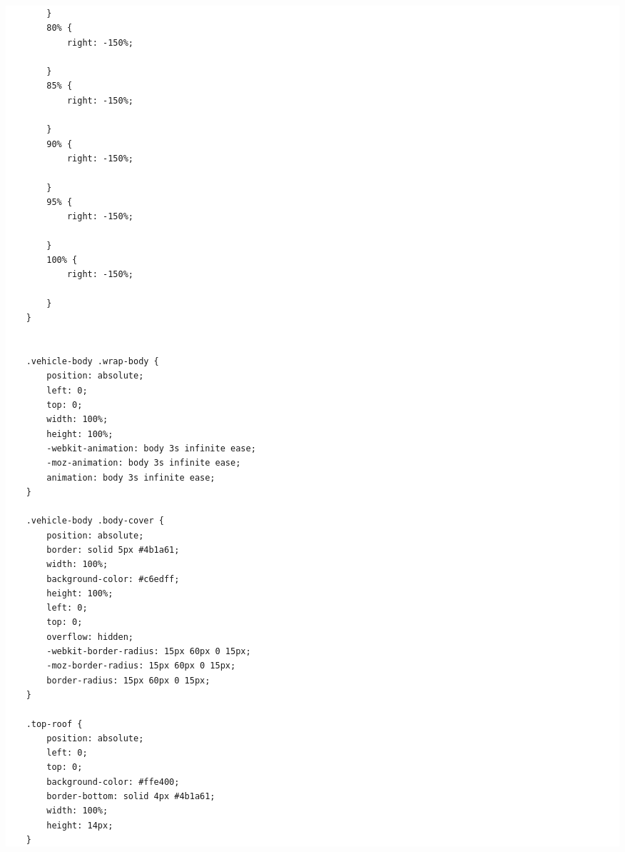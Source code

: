             }
            80% {
                right: -150%;

            }
            85% {
                right: -150%;

            }
            90% {
                right: -150%;

            }
            95% {
                right: -150%;

            }
            100% {
                right: -150%;

            }
        }


        .vehicle-body .wrap-body {
            position: absolute;
            left: 0;
            top: 0;
            width: 100%;
            height: 100%;
            -webkit-animation: body 3s infinite ease;
            -moz-animation: body 3s infinite ease;
            animation: body 3s infinite ease;
        }

        .vehicle-body .body-cover {
            position: absolute;
            border: solid 5px #4b1a61;
            width: 100%;
            background-color: #c6edff;
            height: 100%;
            left: 0;
            top: 0;
            overflow: hidden;
            -webkit-border-radius: 15px 60px 0 15px;
            -moz-border-radius: 15px 60px 0 15px;
            border-radius: 15px 60px 0 15px;
        }

        .top-roof {
            position: absolute;
            left: 0;
            top: 0;
            background-color: #ffe400;
            border-bottom: solid 4px #4b1a61;
            width: 100%;
            height: 14px;
        }
